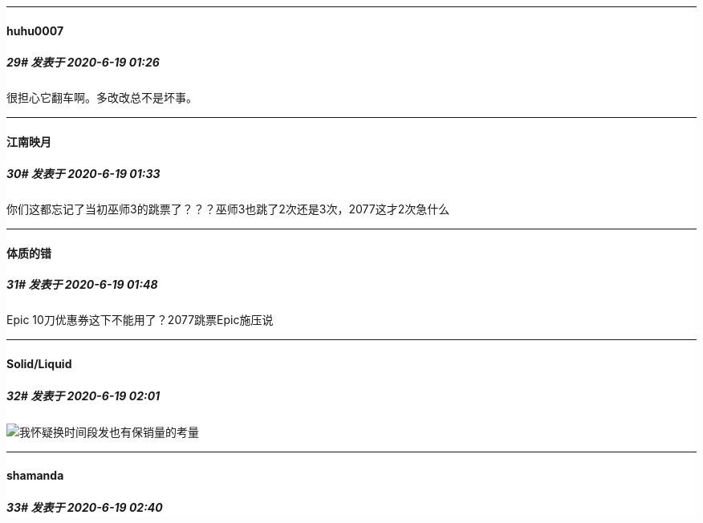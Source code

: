 

*****

####  huhu0007  
##### 29#       发表于 2020-6-19 01:26




很担心它翻车啊。多改改总不是坏事。







*****

####  江南映月  
##### 30#       发表于 2020-6-19 01:33




你们这都忘记了当初巫师3的跳票了？？？巫师3也跳了2次还是3次，2077这才2次急什么







*****

####  体质的错  
##### 31#       发表于 2020-6-19 01:48




Epic 10刀优惠券这下不能用了？2077跳票Epic施压说







*****

####  Solid/Liquid  
##### 32#       发表于 2020-6-19 02:01



<img src="https://static.saraba1st.com/image/smiley/face2017/001.png" referrerpolicy="no-referrer">我怀疑换时间段发也有保销量的考量







*****

####  shamanda  
##### 33#       发表于 2020-6-19 02:40
